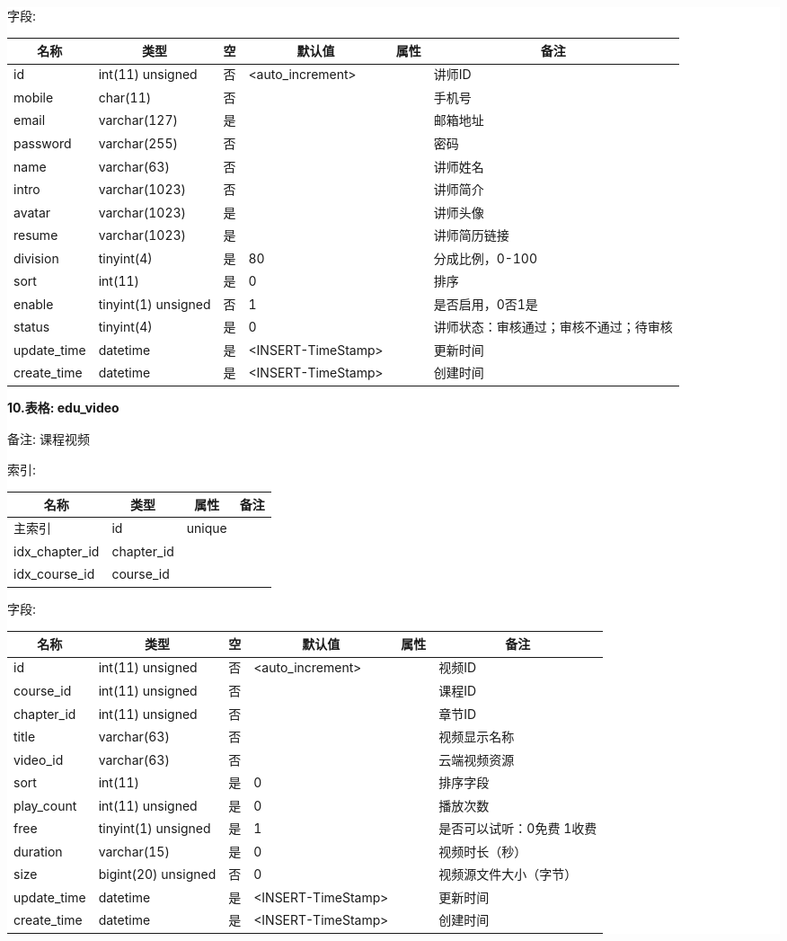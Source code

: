 字段:

| 名称         | 类型                  | 空   | 默认值              | 属性 | 备注                                   |
| ------------ | --------------------- | ---- | ------------------- | ---- | -------------------------------------- |
| id           | int\(11\) unsigned    | 否   | \<auto\_increment>  |      | 讲师ID                                 |
| mobile       | char\(11\)            | 否   |                     |      | 手机号                                 |
| email        | varchar\(127\)        | 是   |                     |      | 邮箱地址                               |
| password     | varchar\(255\)        | 否   |                     |      | 密码                                   |
| name         | varchar\(63\)         | 否   |                     |      | 讲师姓名                               |
| intro        | varchar\(1023\)       | 否   |                     |      | 讲师简介                               |
| avatar       | varchar\(1023\)       | 是   |                     |      | 讲师头像                               |
| resume       | varchar\(1023\)       | 是   |                     |      | 讲师简历链接                           |
| division     | tinyint\(4\)          | 是   | 80                  |      | 分成比例，0-100                        |
| sort         | int\(11\)             | 是   | 0                   |      | 排序                                   |
| enable       | tinyint\(1\) unsigned | 否   | 1                   |      | 是否启用，0否1是                       |
| status       | tinyint\(4\)          | 是   | 0                   |      | 讲师状态：审核通过；审核不通过；待审核 |
| update\_time | datetime              | 是   | \<INSERT-TimeStamp> |      | 更新时间                               |
| create\_time | datetime              | 是   | \<INSERT-TimeStamp> |      | 创建时间                               |

**10.表格: edu\_video**

备注: 课程视频

索引:

| 名称             | 类型        | 属性   | 备注 |
| ---------------- | ----------- | ------ | ---- |
| 主索引           | id          | unique |      |
| idx\_chapter\_id | chapter\_id |        |      |
| idx\_course\_id  | course\_id  |        |      |

字段:

| 名称         | 类型                  | 空   | 默认值              | 属性 | 备注                      |
| ------------ | --------------------- | ---- | ------------------- | ---- | ------------------------- |
| id           | int\(11\) unsigned    | 否   | \<auto\_increment>  |      | 视频ID                    |
| course\_id   | int\(11\) unsigned    | 否   |                     |      | 课程ID                    |
| chapter\_id  | int\(11\) unsigned    | 否   |                     |      | 章节ID                    |
| title        | varchar\(63\)         | 否   |                     |      | 视频显示名称              |
| video\_id    | varchar\(63\)         | 否   |                     |      | 云端视频资源              |
| sort         | int\(11\)             | 是   | 0                   |      | 排序字段                  |
| play\_count  | int\(11\) unsigned    | 是   | 0                   |      | 播放次数                  |
| free         | tinyint\(1\) unsigned | 是   | 1                   |      | 是否可以试听：0免费 1收费 |
| duration     | varchar\(15\)         | 是   | 0                   |      | 视频时长（秒）            |
| size         | bigint\(20\) unsigned | 否   | 0                   |      | 视频源文件大小（字节）    |
| update\_time | datetime              | 是   | \<INSERT-TimeStamp> |      | 更新时间                  |
| create\_time | datetime              | 是   | \<INSERT-TimeStamp> |      | 创建时间                  |